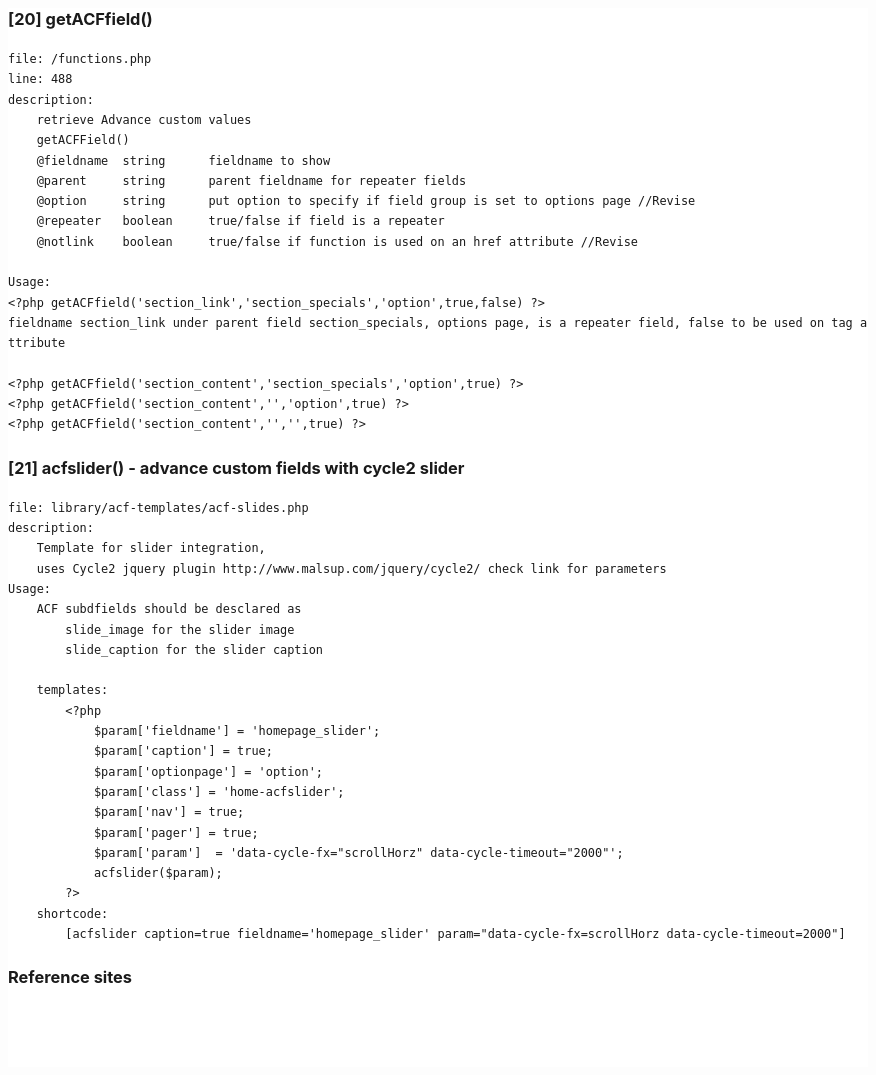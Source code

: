 ### [20] getACFfield() ###

	file: /functions.php
	line: 488	
	description:
		retrieve Advance custom values
		getACFField()
		@fieldname	string		fieldname to show
		@parent		string		parent fieldname for repeater fields
		@option		string		put option to specify if field group is set to options page //Revise
		@repeater	boolean		true/false if field is a repeater
		@notlink	boolean		true/false if function is used on an href attribute //Revise
	
	Usage:	
	<?php getACFfield('section_link','section_specials','option',true,false) ?>	
	fieldname section_link under parent field section_specials, options page, is a repeater field, false to be used on tag attribute
	
	<?php getACFfield('section_content','section_specials','option',true) ?>		
	<?php getACFfield('section_content','','option',true) ?>
	<?php getACFfield('section_content','','',true) ?>
	

### [21] acfslider() - advance custom fields with cycle2 slider ###

	file: library/acf-templates/acf-slides.php
	description:
		Template for slider integration, 
		uses Cycle2 jquery plugin http://www.malsup.com/jquery/cycle2/ check link for parameters
	Usage:
		ACF subdfields should be desclared as
			slide_image for the slider image
			slide_caption for the slider caption
			
		templates:
			<?php 
				$param['fieldname'] = 'homepage_slider';
				$param['caption'] = true;
				$param['optionpage'] = 'option';
				$param['class'] = 'home-acfslider';
				$param['nav'] = true;
				$param['pager'] = true;
				$param['param']  = 'data-cycle-fx="scrollHorz" data-cycle-timeout="2000"';
				acfslider($param); 
			?>
		shortcode:
			[acfslider caption=true fieldname='homepage_slider' param="data-cycle-fx=scrollHorz data-cycle-timeout=2000"]
			

### Reference sites ###
<code>

